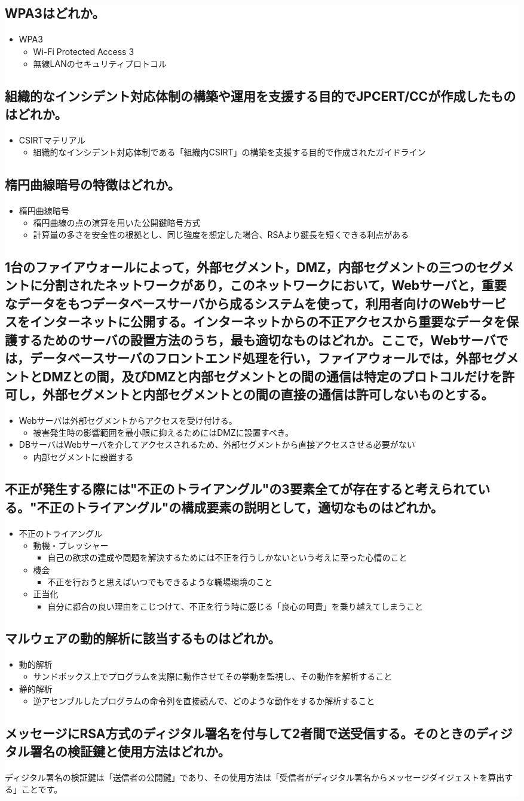 
## WPA3はどれか。
- WPA3
  - Wi-Fi Protected Access 3
  - 無線LANのセキュリティプロトコル


## 組織的なインシデント対応体制の構築や運用を支援する目的でJPCERT/CCが作成したものはどれか。
- CSIRTマテリアル
  - 組織的なインシデント対応体制である「組織内CSIRT」の構築を支援する目的で作成されたガイドライン


## 楕円曲線暗号の特徴はどれか。
- 楕円曲線暗号
  - 楕円曲線の点の演算を用いた公開鍵暗号方式
  - 計算量の多さを安全性の根拠とし、同じ強度を想定した場合、RSAより鍵長を短くできる利点がある


## 1台のファイアウォールによって，外部セグメント，DMZ，内部セグメントの三つのセグメントに分割されたネットワークがあり，このネットワークにおいて，Webサーバと，重要なデータをもつデータベースサーバから成るシステムを使って，利用者向けのWebサービスをインターネットに公開する。インターネットからの不正アクセスから重要なデータを保護するためのサーバの設置方法のうち，最も適切なものはどれか。ここで，Webサーバでは，データベースサーバのフロントエンド処理を行い，ファイアウォールでは，外部セグメントとDMZとの間，及びDMZと内部セグメントとの間の通信は特定のプロトコルだけを許可し，外部セグメントと内部セグメントとの間の直接の通信は許可しないものとする。
- Webサーバは外部セグメントからアクセスを受け付ける。
  - 被害発生時の影響範囲を最小限に抑えるためにはDMZに設置すべき。
- DBサーバはWebサーバを介してアクセスされるため、外部セグメントから直接アクセスさせる必要がない
  - 内部セグメントに設置する


## 不正が発生する際には"不正のトライアングル"の3要素全てが存在すると考えられている。"不正のトライアングル"の構成要素の説明として，適切なものはどれか。
- 不正のトライアングル
  - 動機・プレッシャー
    - 自己の欲求の達成や問題を解決するためには不正を行うしかないという考えに至った心情のこと
  - 機会
    - 不正を行おうと思えばいつでもできるような職場環境のこと
  - 正当化
    - 自分に都合の良い理由をこじつけて、不正を行う時に感じる「良心の呵責」を乗り越えてしまうこと


## マルウェアの動的解析に該当するものはどれか。
- 動的解析
  - サンドボックス上でプログラムを実際に動作させてその挙動を監視し、その動作を解析すること
- 静的解析
  - 逆アセンブルしたプログラムの命令列を直接読んで、どのような動作をするか解析すること


## メッセージにRSA方式のディジタル署名を付与して2者間で送受信する。そのときのディジタル署名の検証鍵と使用方法はどれか。
ディジタル署名の検証鍵は「送信者の公開鍵」であり、その使用方法は「受信者がディジタル署名からメッセージダイジェストを算出する」ことです。
